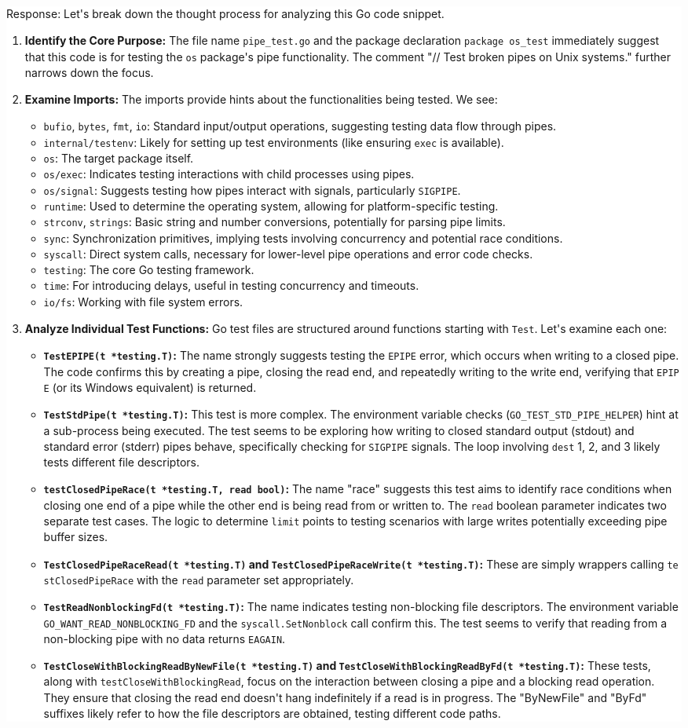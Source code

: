 Response:
Let's break down the thought process for analyzing this Go code snippet.

1. **Identify the Core Purpose:** The file name `pipe_test.go` and the package declaration `package os_test` immediately suggest that this code is for testing the `os` package's pipe functionality. The comment "// Test broken pipes on Unix systems." further narrows down the focus.

2. **Examine Imports:**  The imports provide hints about the functionalities being tested. We see:
    * `bufio`, `bytes`, `fmt`, `io`: Standard input/output operations, suggesting testing data flow through pipes.
    * `internal/testenv`: Likely for setting up test environments (like ensuring `exec` is available).
    * `os`: The target package itself.
    * `os/exec`:  Indicates testing interactions with child processes using pipes.
    * `os/signal`: Suggests testing how pipes interact with signals, particularly `SIGPIPE`.
    * `runtime`:  Used to determine the operating system, allowing for platform-specific testing.
    * `strconv`, `strings`:  Basic string and number conversions, potentially for parsing pipe limits.
    * `sync`:  Synchronization primitives, implying tests involving concurrency and potential race conditions.
    * `syscall`: Direct system calls, necessary for lower-level pipe operations and error code checks.
    * `testing`: The core Go testing framework.
    * `time`:  For introducing delays, useful in testing concurrency and timeouts.
    * `io/fs`: Working with file system errors.

3. **Analyze Individual Test Functions:** Go test files are structured around functions starting with `Test`. Let's examine each one:

    * **`TestEPIPE(t *testing.T)`:**  The name strongly suggests testing the `EPIPE` error, which occurs when writing to a closed pipe. The code confirms this by creating a pipe, closing the read end, and repeatedly writing to the write end, verifying that `EPIPE` (or its Windows equivalent) is returned.

    * **`TestStdPipe(t *testing.T)`:** This test is more complex. The environment variable checks (`GO_TEST_STD_PIPE_HELPER`) hint at a sub-process being executed. The test seems to be exploring how writing to closed standard output (stdout) and standard error (stderr) pipes behave, specifically checking for `SIGPIPE` signals. The loop involving `dest` 1, 2, and 3 likely tests different file descriptors.

    * **`testClosedPipeRace(t *testing.T, read bool)`:** The name "race" suggests this test aims to identify race conditions when closing one end of a pipe while the other end is being read from or written to. The `read` boolean parameter indicates two separate test cases. The logic to determine `limit` points to testing scenarios with large writes potentially exceeding pipe buffer sizes.

    * **`TestClosedPipeRaceRead(t *testing.T)` and `TestClosedPipeRaceWrite(t *testing.T)`:** These are simply wrappers calling `testClosedPipeRace` with the `read` parameter set appropriately.

    * **`TestReadNonblockingFd(t *testing.T)`:** The name indicates testing non-blocking file descriptors. The environment variable `GO_WANT_READ_NONBLOCKING_FD` and the `syscall.SetNonblock` call confirm this. The test seems to verify that reading from a non-blocking pipe with no data returns `EAGAIN`.

    * **`TestCloseWithBlockingReadByNewFile(t *testing.T)` and `TestCloseWithBlockingReadByFd(t *testing.T)`:** These tests, along with `testCloseWithBlockingRead`, focus on the interaction between closing a pipe and a blocking read operation. They ensure that closing the read end doesn't hang indefinitely if a read is in progress. The "ByNewFile" and "ByFd" suffixes likely refer to how the file descriptors are obtained, testing different code paths.
